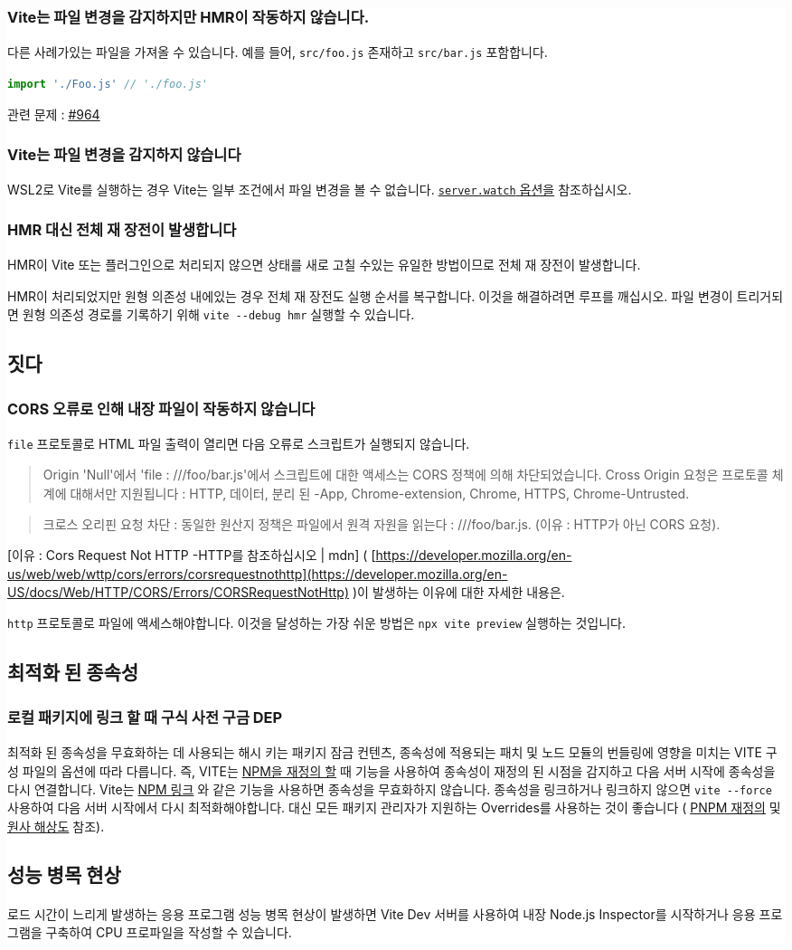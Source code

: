 ### Vite는 파일 변경을 감지하지만 HMR이 작동하지 않습니다.

다른 사례가있는 파일을 가져올 수 있습니다. 예를 들어, `src/foo.js` 존재하고 `src/bar.js` 포함합니다.

```js
import './Foo.js' // './foo.js'
```

관련 문제 : [#964](https://github.com/vitejs/vite/issues/964)

### Vite는 파일 변경을 감지하지 않습니다

WSL2로 Vite를 실행하는 경우 Vite는 일부 조건에서 파일 변경을 볼 수 없습니다. [`server.watch` 옵션을](/ko/config/server-options.md#server-watch) 참조하십시오.

### HMR 대신 전체 재 장전이 발생합니다

HMR이 Vite 또는 플러그인으로 처리되지 않으면 상태를 새로 고칠 수있는 유일한 방법이므로 전체 재 장전이 발생합니다.

HMR이 처리되었지만 원형 의존성 내에있는 경우 전체 재 장전도 실행 순서를 복구합니다. 이것을 해결하려면 루프를 깨십시오. 파일 변경이 트리거되면 원형 의존성 경로를 기록하기 위해 `vite --debug hmr` 실행할 수 있습니다.

## 짓다

### CORS 오류로 인해 내장 파일이 작동하지 않습니다

`file` 프로토콜로 HTML 파일 출력이 열리면 다음 오류로 스크립트가 실행되지 않습니다.

> Origin 'Null'에서 'file : ///foo/bar.js'에서 스크립트에 대한 액세스는 CORS 정책에 의해 차단되었습니다. Cross Origin 요청은 프로토콜 체계에 대해서만 지원됩니다 : HTTP, 데이터, 분리 된 -App, Chrome-extension, Chrome, HTTPS, Chrome-Untrusted.

> 크로스 오리핀 요청 차단 : 동일한 원산지 정책은 파일에서 원격 자원을 읽는다 : ///foo/bar.js. (이유 : HTTP가 아닌 CORS 요청).

[이유 : Cors Request Not HTTP -HTTP를 참조하십시오 | mdn] ( [https://developer.mozilla.org/en-us/web/web/wttp/cors/errors/corsrequestnothttp](https://developer.mozilla.org/en-US/docs/Web/HTTP/CORS/Errors/CORSRequestNotHttp) )이 발생하는 이유에 대한 자세한 내용은.

`http` 프로토콜로 파일에 액세스해야합니다. 이것을 달성하는 가장 쉬운 방법은 `npx vite preview` 실행하는 것입니다.

## 최적화 된 종속성

### 로컬 패키지에 링크 할 때 구식 사전 구금 DEP

최적화 된 종속성을 무효화하는 데 사용되는 해시 키는 패키지 잠금 컨텐츠, 종속성에 적용되는 패치 및 노드 모듈의 번들링에 영향을 미치는 VITE 구성 파일의 옵션에 따라 다릅니다. 즉, VITE는 [NPM을 재정의 할](https://docs.npmjs.com/cli/v9/configuring-npm/package-json#overrides) 때 기능을 사용하여 종속성이 재정의 된 시점을 감지하고 다음 서버 시작에 종속성을 다시 연결합니다. Vite는 [NPM 링크](https://docs.npmjs.com/cli/v9/commands/npm-link) 와 같은 기능을 사용하면 종속성을 무효화하지 않습니다. 종속성을 링크하거나 링크하지 않으면 `vite --force` 사용하여 다음 서버 시작에서 다시 최적화해야합니다. 대신 모든 패키지 관리자가 지원하는 Overrides를 사용하는 것이 좋습니다 ( [PNPM 재정의](https://pnpm.io/package_json#pnpmoverrides) 및 [원사 해상도](https://yarnpkg.com/configuration/manifest/#resolutions) 참조).

## 성능 병목 현상

로드 시간이 느리게 발생하는 응용 프로그램 성능 병목 현상이 발생하면 Vite Dev 서버를 사용하여 내장 Node.js Inspector를 시작하거나 응용 프로그램을 구축하여 CPU 프로파일을 작성할 수 있습니다.
